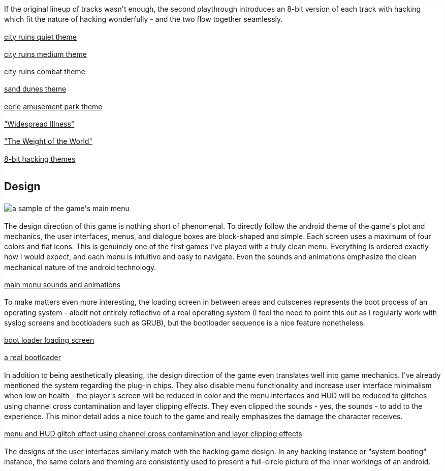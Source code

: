 If the original lineup of tracks wasn't enough, the second playthrough introduces an 8-bit version of each track with hacking which fit the nature of hacking wonderfully - and the two flow together seamlessly.

[city ruins quiet theme](https://youtu.be/Drndr_dN8iA)

[city ruins medium theme](https://youtu.be/Fq6UOvH-rGs)

[city ruins combat theme](https://youtu.be/oUvVrR6wXco)

[sand dunes theme](https://youtu.be/TF-3wW8KHA0)

[eerie amusement park theme](https://youtu.be/IJNGV75j15w)

["Widespread Illness"](https://youtu.be/l6eApeQavGs)

["The Weight of the World"](https://youtu.be/Egn_VNVKzI4)

[8-bit hacking themes](https://www.youtube.com/watch?v=9S3k4jj5EdM&list=PLGDex3pfJA0hg8UInzxFUZvldPhWu8aXm)

## Design

![a sample of the game's main menu](https://sam-bossley-us-media.sfo3.cdn.digitaloceanspaces.com/thoughts/2020/nier-automata-menu.jpg)

The design direction of this game is nothing short of phenomenal. To directly follow the android theme of the game's plot and mechanics, the user interfaces, menus, and dialogue boxes are block-shaped and simple. Each screen uses a maximum of four colors and flat icons. This is genuinely one of the first games I've played with a truly clean menu. Everything is ordered exactly how I would expect, and each menu is intuitive and easy to navigate. Even the sounds and animations emphasize the clean mechanical nature of the android technology.

[main menu sounds and animations](https://youtu.be/4EikgO4tFl4)

To make matters even more interesting, the loading screen in between areas and cutscenes represents the boot process of an operating system - albeit not entirely reflective of a real operating system (I feel the need to point this out as I regularly work with syslog screens and bootloaders such as GRUB), but the bootloader sequence is a nice feature nonetheless.

[boot loader loading screen](https://youtu.be/2wOipGPAUUM?t=66)

[a real bootloader](https://youtu.be/lizdpoZj_vU?t=227)

In addition to being aesthetically pleasing, the design direction of the game even translates well into game mechanics. I've already mentioned the system regarding the plug-in chips. They also disable menu functionality and increase user interface minimalism when low on health - the player's screen will be reduced in color and the menu interfaces and HUD will be reduced to glitches using channel cross contamination and layer clipping effects. They even clipped the sounds - yes, the sounds - to add to the experience. This minor detail adds a nice touch to the game and really emphasizes the damage the character receives.

[menu and HUD glitch effect using channel cross contamination and layer clipping effects](https://youtu.be/zjr3zw2Dw9A?t=299)

The designs of the user interfaces similarly match with the hacking game design. In any hacking instance or "system booting" instance, the same colors and theming are consistently used to present a full-circle picture of the inner workings of an android.
